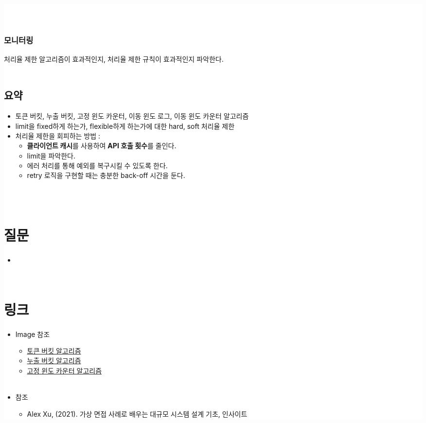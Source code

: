 <br><br>
### 모니터링
처리율 제한 알고리즘이 효과적인지, 처리율 제한 규칙이 효과적인지 파악한다.
<br><br>
## 요약
- 토큰 버킷, 누출 버킷, 고정 윈도 카운터, 이동 윈도 로그, 이동 윈도 카운터 알고리즘
- limit을 fixed하게 하는가, flexible하게 하는가에 대한 hard, soft 처리율 제한
- 처리율 제한을 회피하는 방법 :
  - **클라이언트 캐시**를 사용하여 **API 호출 횟수**를 줄인다.
  - limit을 파악한다.
  - 에러 처리를 통해 예외를 복구시킬 수 있도록 한다.
  - retry 로직을 구현할 때는 충분한 back-off 시간을 둔다.

<br><br>







# 질문
- 

<br>

# 링크
- Image 참조
  - [토큰 버킷 알고리즘](https://www.researchgate.net/figure/Diagram-representing-token-bucket-algorithm_fig1_351452059)
  - [누출 버킷 알고리즘](https://www.geeksforgeeks.org/leaky-bucket-algorithm/)
  - [고정 윈도 카운터 알고리즘](https://dev.to/satrobit/rate-limiting-using-the-fixed-window-algorithm-2hgm)

  <br>
  
- 참조
    - Alex Xu, (2021). 가상 면접 사례로 배우는 대규모 시스템 설계 기초, 인사이트


